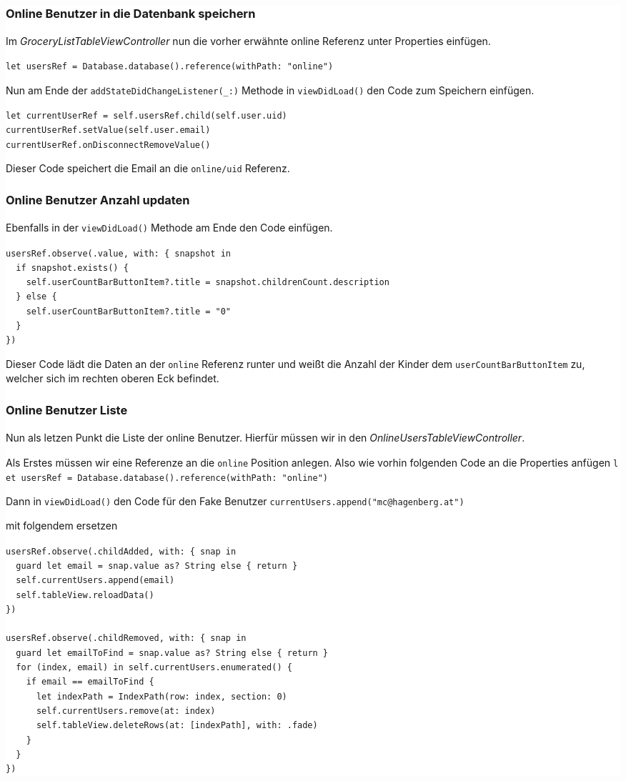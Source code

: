 ### Online Benutzer in die Datenbank speichern

Im _GroceryListTableViewController_ nun die vorher erwähnte online Referenz unter Properties einfügen.

`let usersRef = Database.database().reference(withPath: "online")`

Nun am Ende der `addStateDidChangeListener(_:)` Methode in `viewDidLoad()` den Code zum Speichern einfügen.

```
let currentUserRef = self.usersRef.child(self.user.uid)
currentUserRef.setValue(self.user.email)
currentUserRef.onDisconnectRemoveValue()
```

Dieser Code speichert die Email an die `online/uid` Referenz.

### Online Benutzer Anzahl updaten

Ebenfalls in der `viewDidLoad()` Methode am Ende den Code einfügen.

```
usersRef.observe(.value, with: { snapshot in
  if snapshot.exists() {
    self.userCountBarButtonItem?.title = snapshot.childrenCount.description
  } else {
    self.userCountBarButtonItem?.title = "0"
  }
})
```

Dieser Code lädt die Daten an der `online` Referenz runter und weißt die Anzahl der Kinder dem `userCountBarButtonItem` zu, welcher sich im rechten oberen Eck befindet.

### Online Benutzer Liste

Nun als letzen Punkt die Liste der online Benutzer. Hierfür müssen wir in den _OnlineUsersTableViewController_.

Als Erstes müssen wir eine Referenze an die `online` Position anlegen. Also wie vorhin folgenden Code an die Properties anfügen
`let usersRef = Database.database().reference(withPath: "online")`

Dann in `viewDidLoad()` den Code für den Fake Benutzer
`currentUsers.append("mc@hagenberg.at")`

mit folgendem ersetzen

```
usersRef.observe(.childAdded, with: { snap in
  guard let email = snap.value as? String else { return }
  self.currentUsers.append(email)
  self.tableView.reloadData()
})

usersRef.observe(.childRemoved, with: { snap in
  guard let emailToFind = snap.value as? String else { return }
  for (index, email) in self.currentUsers.enumerated() {
    if email == emailToFind {
      let indexPath = IndexPath(row: index, section: 0)
      self.currentUsers.remove(at: index)
      self.tableView.deleteRows(at: [indexPath], with: .fade)
    }
  }
})

```
